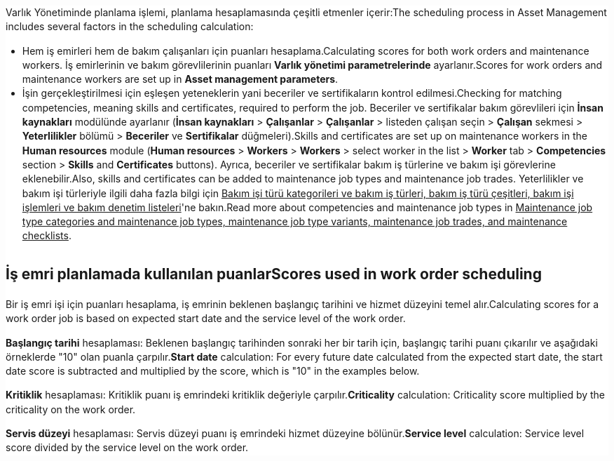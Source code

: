 <span data-ttu-id="6dfee-133">Varlık Yönetiminde planlama işlemi, planlama hesaplamasında çeşitli etmenler içerir:</span><span class="sxs-lookup"><span data-stu-id="6dfee-133">The scheduling process in Asset Management includes several factors in the scheduling calculation:</span></span>

- <span data-ttu-id="6dfee-134">Hem iş emirleri hem de bakım çalışanları için puanları hesaplama.</span><span class="sxs-lookup"><span data-stu-id="6dfee-134">Calculating scores for both work orders and maintenance workers.</span></span> <span data-ttu-id="6dfee-135">İş emirlerinin ve bakım görevlilerinin puanları **Varlık yönetimi parametrelerinde** ayarlanır.</span><span class="sxs-lookup"><span data-stu-id="6dfee-135">Scores for work orders and maintenance workers are set up in **Asset management parameters**.</span></span> 
- <span data-ttu-id="6dfee-136">İşin gerçekleştirilmesi için eşleşen yeteneklerin yani beceriler ve sertifikaların kontrol edilmesi.</span><span class="sxs-lookup"><span data-stu-id="6dfee-136">Checking for matching competencies, meaning skills and certificates, required to perform the job.</span></span> <span data-ttu-id="6dfee-137">Beceriler ve sertifikalar bakım görevlileri için **İnsan kaynakları** modülünde ayarlanır (**İnsan kaynakları** > **Çalışanlar** > **Çalışanlar** > listeden çalışan seçin > **Çalışan** sekmesi > **Yeterlilikler** bölümü > **Beceriler** ve **Sertifikalar** düğmeleri).</span><span class="sxs-lookup"><span data-stu-id="6dfee-137">Skills and certificates are set up on maintenance workers in the **Human resources** module (**Human resources** > **Workers** > **Workers** > select worker in the list > **Worker** tab > **Competencies** section > **Skills** and **Certificates** buttons).</span></span> <span data-ttu-id="6dfee-138">Ayrıca, beceriler ve sertifikalar bakım iş türlerine ve bakım işi görevlerine eklenebilir.</span><span class="sxs-lookup"><span data-stu-id="6dfee-138">Also, skills and certificates can be added to maintenance job types and maintenance job trades.</span></span> <span data-ttu-id="6dfee-139">Yeterlilikler ve bakım işi türleriyle ilgili daha fazla bilgi için [Bakım işi türü kategorileri ve bakım iş türleri, bakım iş türü çeşitleri, bakım işi işlemleri ve bakım denetim listeleri](../setup-for-work-orders/job-groups-and-job-types-variants-trades-and-checklists.md)'ne bakın.</span><span class="sxs-lookup"><span data-stu-id="6dfee-139">Read more about competencies and maintenance job types in [Maintenance job type categories and maintenance job types, maintenance job type variants, maintenance job trades, and maintenance checklists](../setup-for-work-orders/job-groups-and-job-types-variants-trades-and-checklists.md).</span></span>  

## <a name="scores-used-in-work-order-scheduling"></a><span data-ttu-id="6dfee-140">İş emri planlamada kullanılan puanlar</span><span class="sxs-lookup"><span data-stu-id="6dfee-140">Scores used in work order scheduling</span></span>

<span data-ttu-id="6dfee-141">Bir iş emri işi için puanları hesaplama, iş emrinin beklenen başlangıç tarihini ve hizmet düzeyini temel alır.</span><span class="sxs-lookup"><span data-stu-id="6dfee-141">Calculating scores for a work order job is based on expected start date and the service level of the work order.</span></span>

<span data-ttu-id="6dfee-142">**Başlangıç tarihi** hesaplaması: Beklenen başlangıç tarihinden sonraki her bir tarih için, başlangıç tarihi puanı çıkarılır ve aşağıdaki örneklerde "10" olan puanla çarpılır.</span><span class="sxs-lookup"><span data-stu-id="6dfee-142">**Start date** calculation: For every future date calculated from the expected start date, the start date score is subtracted and multiplied by the score, which is "10" in the examples below.</span></span>

<span data-ttu-id="6dfee-143">**Kritiklik** hesaplaması: Kritiklik puanı iş emrindeki kritiklik değeriyle çarpılır.</span><span class="sxs-lookup"><span data-stu-id="6dfee-143">**Criticality** calculation: Criticality score multiplied by the criticality on the work order.</span></span>

<span data-ttu-id="6dfee-144">**Servis düzeyi** hesaplaması: Servis düzeyi puanı iş emrindeki hizmet düzeyine bölünür.</span><span class="sxs-lookup"><span data-stu-id="6dfee-144">**Service level** calculation: Service level score divided by the service level on the work order.</span></span>
